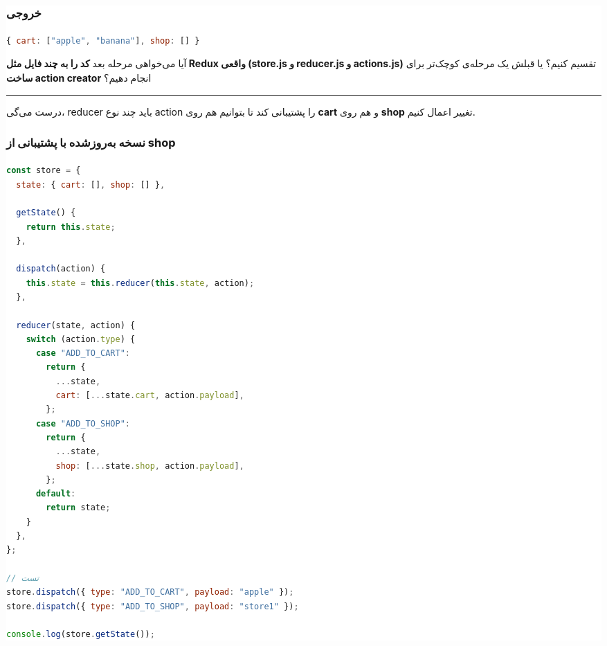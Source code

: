### خروجی

```javascript
{ cart: ["apple", "banana"], shop: [] }
```

آیا می‌خواهی مرحله بعد **کد را به چند فایل مثل Redux واقعی (store.js و reducer.js و actions.js)** تقسیم کنیم؟
یا قبلش یک مرحله‌ی کوچک‌تر برای **ساخت action creator** انجام دهیم؟

---

درست می‌گی، reducer باید چند نوع action را پشتیبانی کند تا بتوانیم هم روی **cart** و هم روی **shop** تغییر اعمال کنیم.

### نسخه به‌روزشده با پشتیبانی از shop

```javascript
const store = {
  state: { cart: [], shop: [] },

  getState() {
    return this.state;
  },

  dispatch(action) {
    this.state = this.reducer(this.state, action);
  },

  reducer(state, action) {
    switch (action.type) {
      case "ADD_TO_CART":
        return {
          ...state,
          cart: [...state.cart, action.payload],
        };
      case "ADD_TO_SHOP":
        return {
          ...state,
          shop: [...state.shop, action.payload],
        };
      default:
        return state;
    }
  },
};

// تست
store.dispatch({ type: "ADD_TO_CART", payload: "apple" });
store.dispatch({ type: "ADD_TO_SHOP", payload: "store1" });

console.log(store.getState());
```
